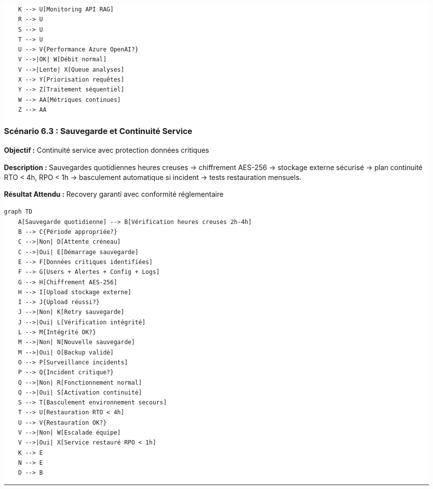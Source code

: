 ```mermaid
    K --> U[Monitoring API RAG]
    R --> U
    S --> U
    T --> U
    U --> V{Performance Azure OpenAI?}
    V -->|OK| W[Débit normal]
    V -->|Lente| X[Queue analyses]
    X --> Y[Priorisation requêtes]
    Y --> Z[Traitement séquentiel]
    W --> AA[Métriques continues]
    Z --> AA
```

### **Scénario 6.3 : Sauvegarde et Continuité Service**

**Objectif :** Continuité service avec protection données critiques

**Description :**
Sauvegardes quotidiennes heures creuses → chiffrement AES-256 → stockage externe sécurisé → plan continuité RTO < 4h, RPO < 1h → basculement automatique si incident → tests restauration mensuels.

**Résultat Attendu :** Recovery garanti avec conformité réglementaire

```mermaid
graph TD
    A[Sauvegarde quotidienne] --> B[Vérification heures creuses 2h-4h]
    B --> C{Période appropriée?}
    C -->|Non| D[Attente créneau]
    C -->|Oui| E[Démarrage sauvegarde]
    E --> F[Données critiques identifiées]
    F --> G[Users + Alertes + Config + Logs]
    G --> H[Chiffrement AES-256]
    H --> I[Upload stockage externe]
    I --> J{Upload réussi?}
    J -->|Non| K[Retry sauvegarde]
    J -->|Oui| L[Vérification intégrité]
    L --> M{Intégrité OK?}
    M -->|Non| N[Nouvelle sauvegarde]
    M -->|Oui| O[Backup validé]
    O --> P[Surveillance incidents]
    P --> Q{Incident critique?}
    Q -->|Non| R[Fonctionnement normal]
    Q -->|Oui| S[Activation continuité]
    S --> T[Basculement environnement secours]
    T --> U[Restauration RTO < 4h]
    U --> V{Restauration OK?}
    V -->|Non| W[Escalade équipe]
    V -->|Oui| X[Service restauré RPO < 1h]
    K --> E
    N --> E
    D --> B
```

---